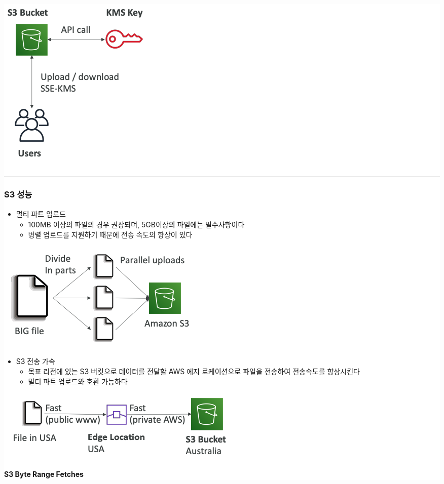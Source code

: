 ![KMS_Limitation](./images/11_06.png)

---

### S3 성능

- 멀티 파트 업로드
  - 100MB 이상의 파일의 경우 권장되며, 5GB이상의 파일에는 필수사항이다
  - 병렬 업로드를 지원하기 때문에 전송 속도의 향상이 있다

![Multi-Part_upload](./images/11_07.png)

- S3 전송 가속
  - 목표 리전에 있는 S3 버킷으로 데이터를 전달할 AWS 에지 로케이션으로 파일을 전송하여 전송속도를 향상시킨다
  - 멀티 파트 업로드와 호환 가능하다

![Transfer_Accelertion](./images/11_08.png)

#### S3 Byte Range Fetches
